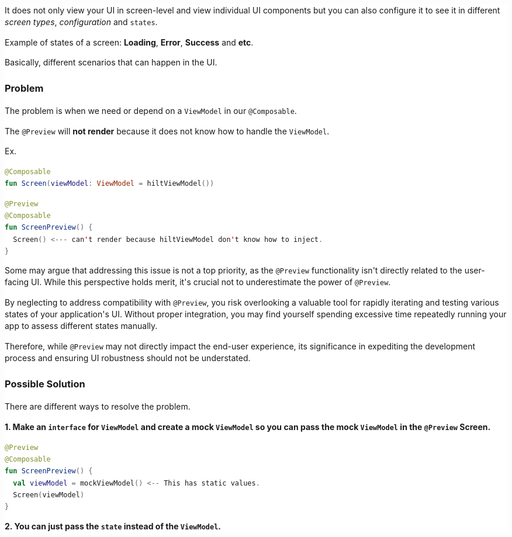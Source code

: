 It does not only view your UI in screen-level and view individual UI components 
but you can also configure it to see it in different _screen types_, _configuration_ and `states`. 

Example of states of a screen: **Loading**, **Error**, **Success** and **etc**.

Basically, different scenarios that can happen in the UI.

### Problem 

The problem is when we need or depend on a `ViewModel` in our `@Composable`.

The `@Preview` will **not render** because it does not know how to handle the `ViewModel`.

Ex.

```kotlin
@Composable
fun Screen(viewModel: ViewModel = hiltViewModel())
```

```kotlin
@Preview
@Composable
fun ScreenPreview() {
  Screen() <--- can't render because hiltViewModel don't know how to inject.
}
```

Some may argue that addressing this issue is not a top priority, as the `@Preview` functionality isn't directly related to the user-facing UI. 
While this perspective holds merit, it's crucial not to underestimate the power of `@Preview`.

By neglecting to address compatibility with `@Preview`, you risk overlooking a valuable tool for rapidly iterating and testing various states of your application's UI. 
Without proper integration, you may find yourself spending excessive time repeatedly running your app to assess different states manually.

Therefore, while `@Preview` may not directly impact the end-user experience, its significance in expediting the development process and ensuring UI robustness should not be understated.

### Possible Solution

There are different ways to resolve the problem.

**1. Make an `interface` for `ViewModel` and create a mock `ViewModel` so you can pass the mock `ViewModel` in the `@Preview` Screen.**

```kotlin
@Preview
@Composable
fun ScreenPreview() {
  val viewModel = mockViewModel() <-- This has static values.
  Screen(viewModel)
}
```


**2. You can just pass the `state` instead of the `ViewModel`.**
